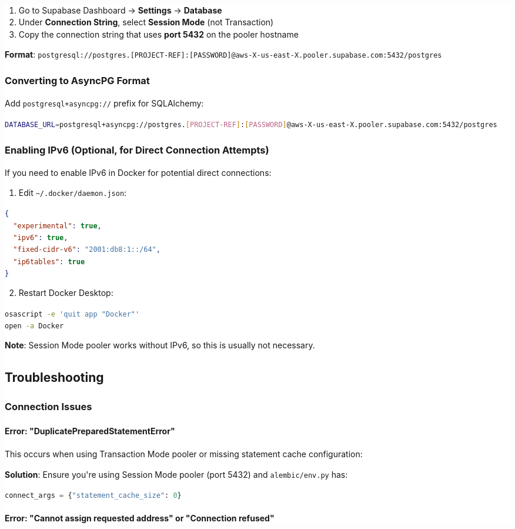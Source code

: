 1. Go to Supabase Dashboard → **Settings** → **Database**
2. Under **Connection String**, select **Session Mode** (not Transaction)
3. Copy the connection string that uses **port 5432** on the pooler hostname

**Format**: `postgresql://postgres.[PROJECT-REF]:[PASSWORD]@aws-X-us-east-X.pooler.supabase.com:5432/postgres`

### Converting to AsyncPG Format

Add `postgresql+asyncpg://` prefix for SQLAlchemy:

```bash
DATABASE_URL=postgresql+asyncpg://postgres.[PROJECT-REF]:[PASSWORD]@aws-X-us-east-X.pooler.supabase.com:5432/postgres
```

### Enabling IPv6 (Optional, for Direct Connection Attempts)

If you need to enable IPv6 in Docker for potential direct connections:

1. Edit `~/.docker/daemon.json`:

```json
{
  "experimental": true,
  "ipv6": true,
  "fixed-cidr-v6": "2001:db8:1::/64",
  "ip6tables": true
}
```

2. Restart Docker Desktop:

```bash
osascript -e 'quit app "Docker"'
open -a Docker
```

**Note**: Session Mode pooler works without IPv6, so this is usually not necessary.

## Troubleshooting

### Connection Issues

#### Error: "DuplicatePreparedStatementError"

This occurs when using Transaction Mode pooler or missing statement cache configuration:

**Solution**: Ensure you're using Session Mode pooler (port 5432) and `alembic/env.py` has:

```python
connect_args = {"statement_cache_size": 0}
```

#### Error: "Cannot assign requested address" or "Connection refused"
